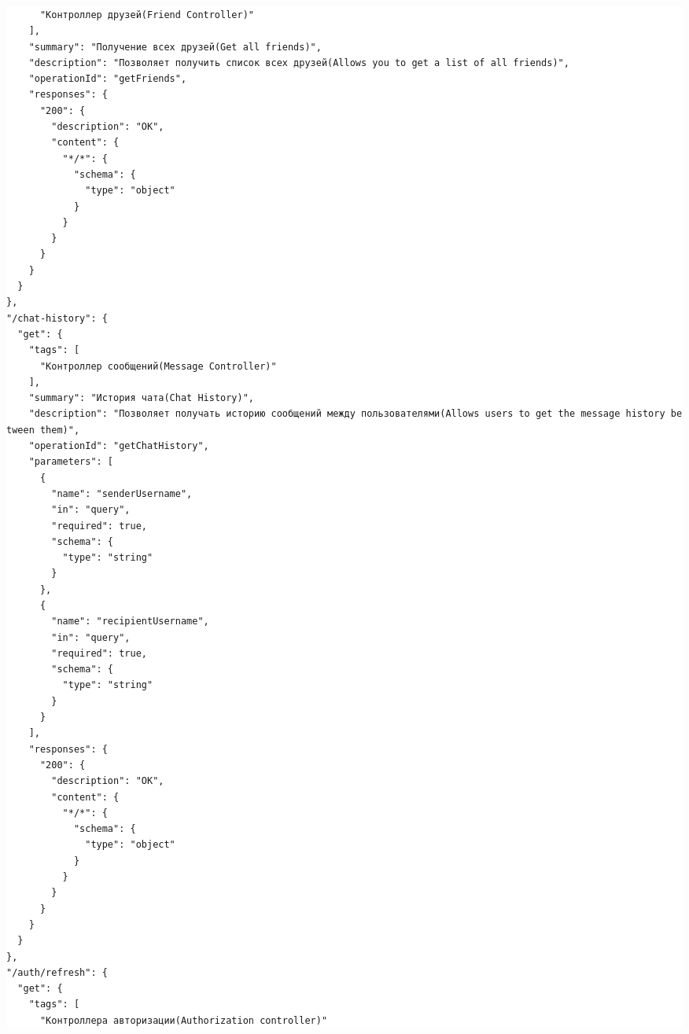           "Контроллер друзей(Friend Controller)"
        ],
        "summary": "Получение всех друзей(Get all friends)",
        "description": "Позволяет получить список всех друзей(Allows you to get a list of all friends)",
        "operationId": "getFriends",
        "responses": {
          "200": {
            "description": "OK",
            "content": {
              "*/*": {
                "schema": {
                  "type": "object"
                }
              }
            }
          }
        }
      }
    },
    "/chat-history": {
      "get": {
        "tags": [
          "Контроллер сообщений(Message Controller)"
        ],
        "summary": "История чата(Chat History)",
        "description": "Позволяет получать историю сообщений между пользователями(Allows users to get the message history between them)",
        "operationId": "getChatHistory",
        "parameters": [
          {
            "name": "senderUsername",
            "in": "query",
            "required": true,
            "schema": {
              "type": "string"
            }
          },
          {
            "name": "recipientUsername",
            "in": "query",
            "required": true,
            "schema": {
              "type": "string"
            }
          }
        ],
        "responses": {
          "200": {
            "description": "OK",
            "content": {
              "*/*": {
                "schema": {
                  "type": "object"
                }
              }
            }
          }
        }
      }
    },
    "/auth/refresh": {
      "get": {
        "tags": [
          "Контроллера авторизации(Authorization controller)"